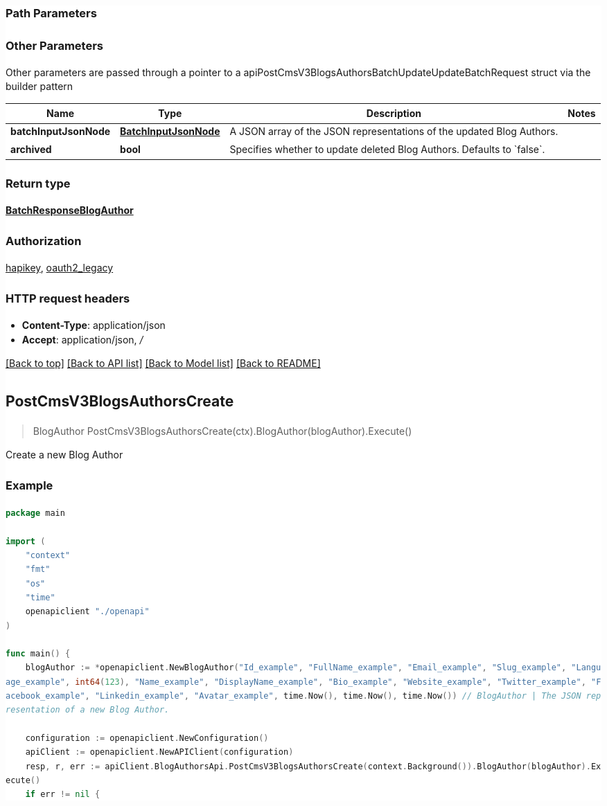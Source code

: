 ### Path Parameters



### Other Parameters

Other parameters are passed through a pointer to a apiPostCmsV3BlogsAuthorsBatchUpdateUpdateBatchRequest struct via the builder pattern


Name | Type | Description  | Notes
------------- | ------------- | ------------- | -------------
 **batchInputJsonNode** | [**BatchInputJsonNode**](BatchInputJsonNode.md) | A JSON array of the JSON representations of the updated Blog Authors. | 
 **archived** | **bool** | Specifies whether to update deleted Blog Authors. Defaults to &#x60;false&#x60;. | 

### Return type

[**BatchResponseBlogAuthor**](BatchResponseBlogAuthor.md)

### Authorization

[hapikey](../README.md#hapikey), [oauth2_legacy](../README.md#oauth2_legacy)

### HTTP request headers

- **Content-Type**: application/json
- **Accept**: application/json, */*

[[Back to top]](#) [[Back to API list]](../README.md#documentation-for-api-endpoints)
[[Back to Model list]](../README.md#documentation-for-models)
[[Back to README]](../README.md)


## PostCmsV3BlogsAuthorsCreate

> BlogAuthor PostCmsV3BlogsAuthorsCreate(ctx).BlogAuthor(blogAuthor).Execute()

Create a new Blog Author



### Example

```go
package main

import (
    "context"
    "fmt"
    "os"
    "time"
    openapiclient "./openapi"
)

func main() {
    blogAuthor := *openapiclient.NewBlogAuthor("Id_example", "FullName_example", "Email_example", "Slug_example", "Language_example", int64(123), "Name_example", "DisplayName_example", "Bio_example", "Website_example", "Twitter_example", "Facebook_example", "Linkedin_example", "Avatar_example", time.Now(), time.Now(), time.Now()) // BlogAuthor | The JSON representation of a new Blog Author.

    configuration := openapiclient.NewConfiguration()
    apiClient := openapiclient.NewAPIClient(configuration)
    resp, r, err := apiClient.BlogAuthorsApi.PostCmsV3BlogsAuthorsCreate(context.Background()).BlogAuthor(blogAuthor).Execute()
    if err != nil {
```
